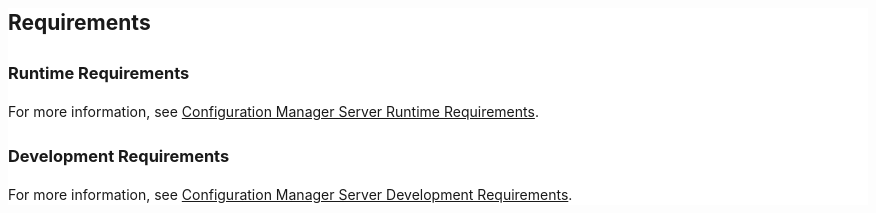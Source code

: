 ## Requirements  

### Runtime Requirements  
 For more information, see [Configuration Manager Server Runtime Requirements](../../../develop/core/reqs/server-runtime-requirements.md).  

### Development Requirements  
 For more information, see [Configuration Manager Server Development Requirements](../../../develop/core/reqs/server-development-requirements.md).  
